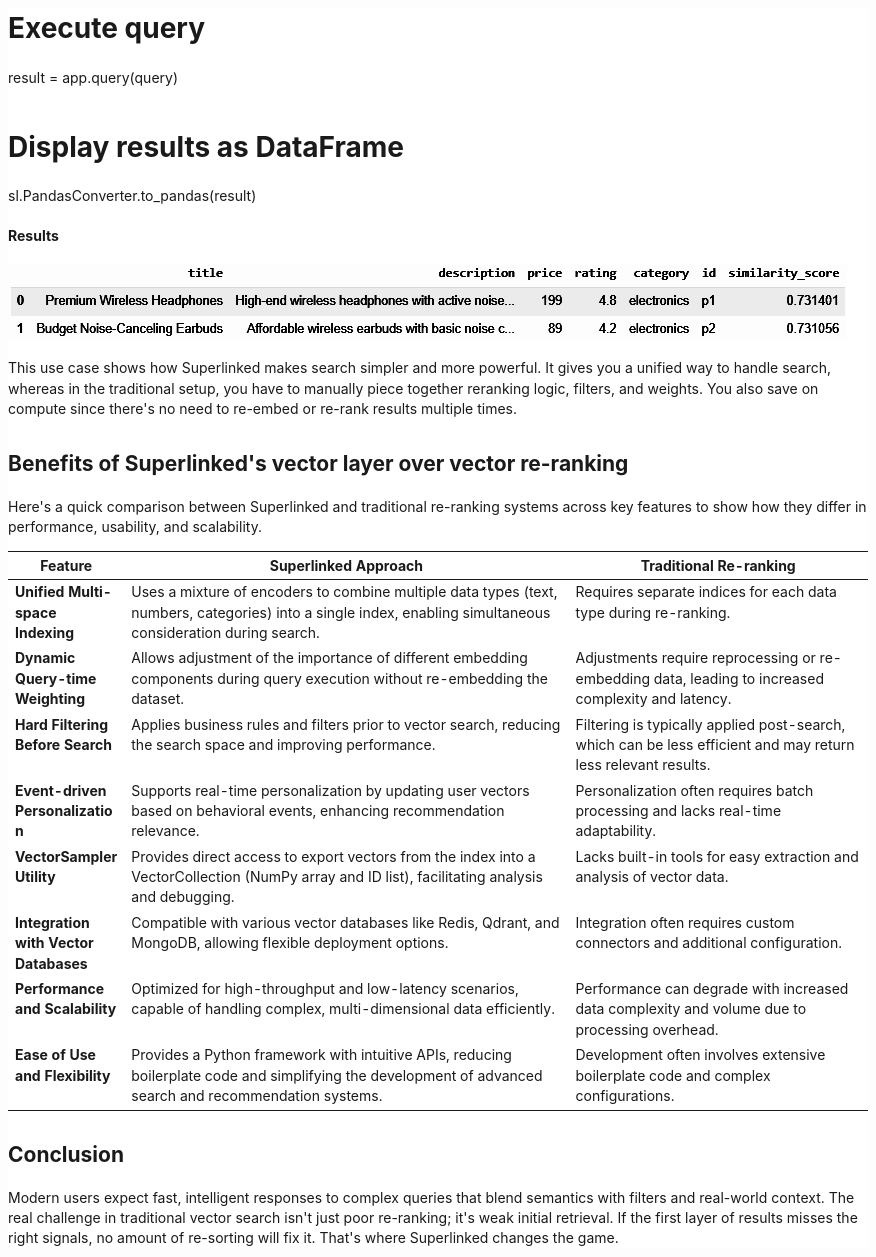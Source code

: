 # Execute query
result = app.query(query)

# Display results as DataFrame
sl.PandasConverter.to_pandas(result)
</code></pre>


#### Results

![](../assets/use_cases/understanding_vector_layer/superlinkedresults.png)

This use case shows how Superlinked makes search simpler and more
powerful. It gives you a unified way to handle search, whereas in the
traditional setup, you have to manually piece together reranking logic,
filters, and weights. You also save on compute since there's no need to
re-embed or re-rank results multiple times.

## Benefits of Superlinked's vector layer over vector re-ranking

Here\'s a quick comparison between Superlinked and traditional
re-ranking systems across key features to show how they differ in
performance, usability, and scalability.

  | **Feature**                         | **Superlinked Approach**                                                                                                                                                   | **Traditional Re-ranking**                                                                                                                        |
|-------------------------------------|----------------------------------------------------------------------------------------------------------------------------------------------------------------------------|----------------------------------------------------------------------------------------------------------------------------------------------------|
| **Unified Multi-space Indexing**    | Uses a mixture of encoders to combine multiple data types (text, numbers, categories) into a single index, enabling simultaneous consideration during search.             | Requires separate indices for each data type during re-ranking.                                                                                     |
| **Dynamic Query-time Weighting**    | Allows adjustment of the importance of different embedding components during query execution without re-embedding the dataset.                                            | Adjustments require reprocessing or re-embedding data, leading to increased complexity and latency.                                               |
| **Hard Filtering Before Search**    | Applies business rules and filters prior to vector search, reducing the search space and improving performance.                                                            | Filtering is typically applied post-search, which can be less efficient and may return less relevant results.                                     |
| **Event-driven Personalization**    | Supports real-time personalization by updating user vectors based on behavioral events, enhancing recommendation relevance.                                               | Personalization often requires batch processing and lacks real-time adaptability.                                                                 |
| **VectorSampler Utility**          | Provides direct access to export vectors from the index into a VectorCollection (NumPy array and ID list), facilitating analysis and debugging.                          | Lacks built-in tools for easy extraction and analysis of vector data.                                                                             |
| **Integration with Vector Databases** | Compatible with various vector databases like Redis, Qdrant, and MongoDB, allowing flexible deployment options.                                                           | Integration often requires custom connectors and additional configuration.                                                                         |
| **Performance and Scalability**     | Optimized for high-throughput and low-latency scenarios, capable of handling complex, multi-dimensional data efficiently.                                                 | Performance can degrade with increased data complexity and volume due to processing overhead.                                                     |
| **Ease of Use and Flexibility**     | Provides a Python framework with intuitive APIs, reducing boilerplate code and simplifying the development of advanced search and recommendation systems.                | Development often involves extensive boilerplate code and complex configurations.                                                                 |


## Conclusion

Modern users expect fast, intelligent responses to complex queries that
blend semantics with filters and real-world context. The real challenge
in traditional vector search isn't just poor re-ranking; it's weak
initial retrieval. If the first layer of results misses the right
signals, no amount of re-sorting will fix it. That's where Superlinked
changes the game.

